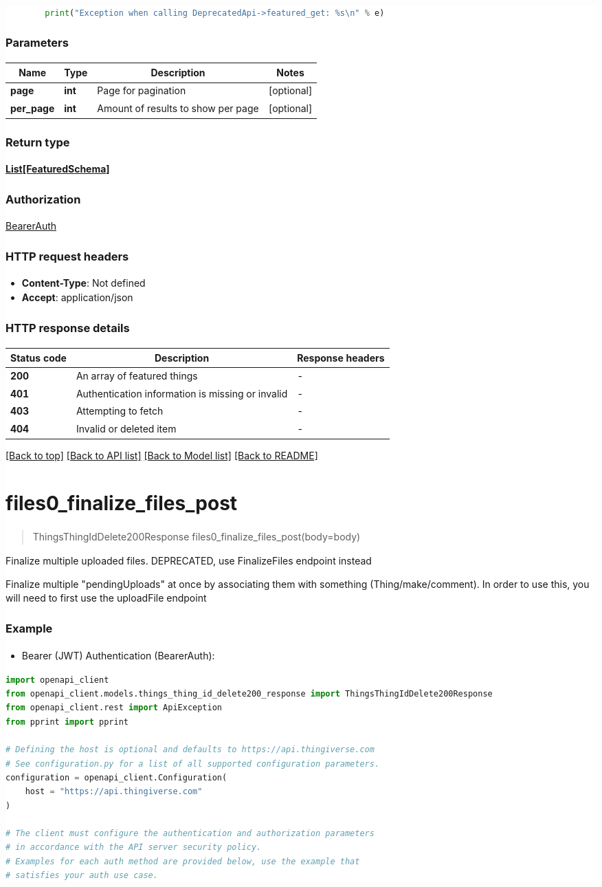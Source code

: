 ```python
        print("Exception when calling DeprecatedApi->featured_get: %s\n" % e)
```



### Parameters


Name | Type | Description  | Notes
------------- | ------------- | ------------- | -------------
 **page** | **int**| Page for pagination | [optional] 
 **per_page** | **int**| Amount of results to show per page | [optional] 

### Return type

[**List[FeaturedSchema]**](FeaturedSchema.md)

### Authorization

[BearerAuth](../README.md#BearerAuth)

### HTTP request headers

 - **Content-Type**: Not defined
 - **Accept**: application/json

### HTTP response details

| Status code | Description | Response headers |
|-------------|-------------|------------------|
**200** | An array of featured things |  -  |
**401** | Authentication information is missing or invalid |  -  |
**403** | Attempting to fetch |  -  |
**404** | Invalid or deleted item |  -  |

[[Back to top]](#) [[Back to API list]](../README.md#documentation-for-api-endpoints) [[Back to Model list]](../README.md#documentation-for-models) [[Back to README]](../README.md)

# **files0_finalize_files_post**
> ThingsThingIdDelete200Response files0_finalize_files_post(body=body)

Finalize multiple uploaded files. DEPRECATED, use FinalizeFiles endpoint instead

Finalize multiple \"pendingUploads\" at once by associating them with something (Thing/make/comment). In order to use this, you will need to first use the uploadFile endpoint

### Example

* Bearer (JWT) Authentication (BearerAuth):

```python
import openapi_client
from openapi_client.models.things_thing_id_delete200_response import ThingsThingIdDelete200Response
from openapi_client.rest import ApiException
from pprint import pprint

# Defining the host is optional and defaults to https://api.thingiverse.com
# See configuration.py for a list of all supported configuration parameters.
configuration = openapi_client.Configuration(
    host = "https://api.thingiverse.com"
)

# The client must configure the authentication and authorization parameters
# in accordance with the API server security policy.
# Examples for each auth method are provided below, use the example that
# satisfies your auth use case.
```